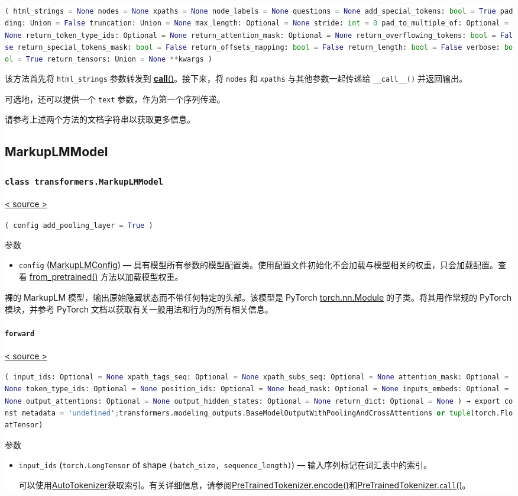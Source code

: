 ```py
( html_strings = None nodes = None xpaths = None node_labels = None questions = None add_special_tokens: bool = True padding: Union = False truncation: Union = None max_length: Optional = None stride: int = 0 pad_to_multiple_of: Optional = None return_token_type_ids: Optional = None return_attention_mask: Optional = None return_overflowing_tokens: bool = False return_special_tokens_mask: bool = False return_offsets_mapping: bool = False return_length: bool = False verbose: bool = True return_tensors: Union = None **kwargs )
```

该方法首先将 `html_strings` 参数转发到 [**call**()](/docs/transformers/v4.37.2/en/model_doc/markuplm#transformers.MarkupLMFeatureExtractor.__call__)。接下来，将 `nodes` 和 `xpaths` 与其他参数一起传递给 `__call__()` 并返回输出。

可选地，还可以提供一个 `text` 参数，作为第一个序列传递。

请参考上述两个方法的文档字符串以获取更多信息。

## MarkupLMModel

### `class transformers.MarkupLMModel`

[< source >](https://github.com/huggingface/transformers/blob/v4.37.2/src/transformers/models/markuplm/modeling_markuplm.py#L798)

```py
( config add_pooling_layer = True )
```

参数

+   `config` ([MarkupLMConfig](/docs/transformers/v4.37.2/en/model_doc/markuplm#transformers.MarkupLMConfig)) — 具有模型所有参数的模型配置类。使用配置文件初始化不会加载与模型相关的权重，只会加载配置。查看 [from_pretrained()](/docs/transformers/v4.37.2/en/main_classes/model#transformers.PreTrainedModel.from_pretrained) 方法以加载模型权重。

裸的 MarkupLM 模型，输出原始隐藏状态而不带任何特定的头部。该模型是 PyTorch [torch.nn.Module](https://pytorch.org/docs/stable/nn.html#torch.nn.Module) 的子类。将其用作常规的 PyTorch 模块，并参考 PyTorch 文档以获取有关一般用法和行为的所有相关信息。

#### `forward`

[< source >](https://github.com/huggingface/transformers/blob/v4.37.2/src/transformers/models/markuplm/modeling_markuplm.py#L830)

```py
( input_ids: Optional = None xpath_tags_seq: Optional = None xpath_subs_seq: Optional = None attention_mask: Optional = None token_type_ids: Optional = None position_ids: Optional = None head_mask: Optional = None inputs_embeds: Optional = None output_attentions: Optional = None output_hidden_states: Optional = None return_dict: Optional = None ) → export const metadata = 'undefined';transformers.modeling_outputs.BaseModelOutputWithPoolingAndCrossAttentions or tuple(torch.FloatTensor)
```

参数

+   `input_ids` (`torch.LongTensor` of shape `(batch_size, sequence_length)`) — 输入序列标记在词汇表中的索引。

    可以使用[AutoTokenizer](/docs/transformers/v4.37.2/en/model_doc/auto#transformers.AutoTokenizer)获取索引。有关详细信息，请参阅[PreTrainedTokenizer.encode()](/docs/transformers/v4.37.2/en/internal/tokenization_utils#transformers.PreTrainedTokenizerBase.encode)和[PreTrainedTokenizer.`call`()](/docs/transformers/v4.37.2/en/internal/tokenization_utils#transformers.PreTrainedTokenizerBase.__call__)。
